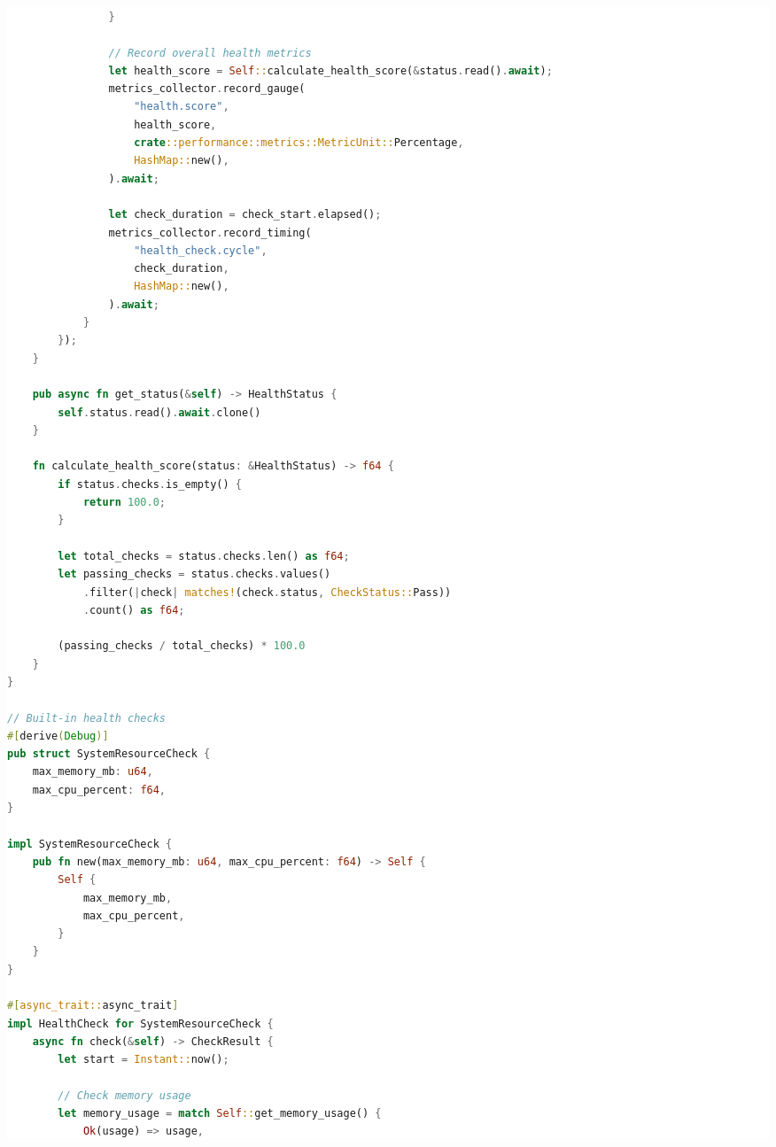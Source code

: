 ```rust
                }
                
                // Record overall health metrics
                let health_score = Self::calculate_health_score(&status.read().await);
                metrics_collector.record_gauge(
                    "health.score",
                    health_score,
                    crate::performance::metrics::MetricUnit::Percentage,
                    HashMap::new(),
                ).await;
                
                let check_duration = check_start.elapsed();
                metrics_collector.record_timing(
                    "health_check.cycle",
                    check_duration,
                    HashMap::new(),
                ).await;
            }
        });
    }
    
    pub async fn get_status(&self) -> HealthStatus {
        self.status.read().await.clone()
    }
    
    fn calculate_health_score(status: &HealthStatus) -> f64 {
        if status.checks.is_empty() {
            return 100.0;
        }
        
        let total_checks = status.checks.len() as f64;
        let passing_checks = status.checks.values()
            .filter(|check| matches!(check.status, CheckStatus::Pass))
            .count() as f64;
        
        (passing_checks / total_checks) * 100.0
    }
}

// Built-in health checks
#[derive(Debug)]
pub struct SystemResourceCheck {
    max_memory_mb: u64,
    max_cpu_percent: f64,
}

impl SystemResourceCheck {
    pub fn new(max_memory_mb: u64, max_cpu_percent: f64) -> Self {
        Self {
            max_memory_mb,
            max_cpu_percent,
        }
    }
}

#[async_trait::async_trait]
impl HealthCheck for SystemResourceCheck {
    async fn check(&self) -> CheckResult {
        let start = Instant::now();
        
        // Check memory usage
        let memory_usage = match Self::get_memory_usage() {
            Ok(usage) => usage,
```